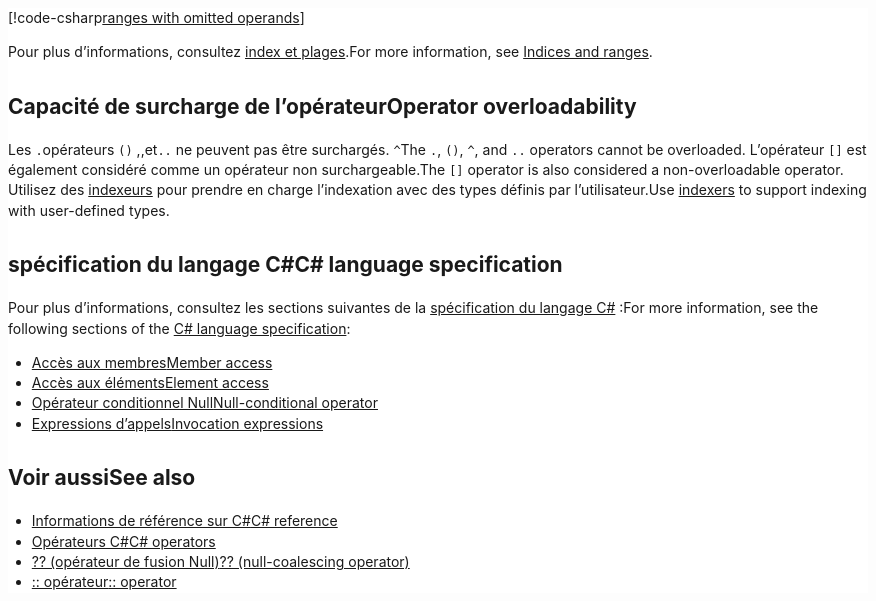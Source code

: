 [!code-csharp[ranges with omitted operands](~/samples/csharp/language-reference/operators/MemberAccessOperators.cs#RangesOptional)]

<span data-ttu-id="301eb-174">Pour plus d’informations, consultez [index et plages](../../tutorials/ranges-indexes.md).</span><span class="sxs-lookup"><span data-stu-id="301eb-174">For more information, see [Indices and ranges](../../tutorials/ranges-indexes.md).</span></span>

## <a name="operator-overloadability"></a><span data-ttu-id="301eb-175">Capacité de surcharge de l’opérateur</span><span class="sxs-lookup"><span data-stu-id="301eb-175">Operator overloadability</span></span>

<span data-ttu-id="301eb-176">Les `.`opérateurs `()` ,,et`..` ne peuvent pas être surchargés. `^`</span><span class="sxs-lookup"><span data-stu-id="301eb-176">The `.`, `()`, `^`, and `..` operators cannot be overloaded.</span></span> <span data-ttu-id="301eb-177">L’opérateur `[]` est également considéré comme un opérateur non surchargeable.</span><span class="sxs-lookup"><span data-stu-id="301eb-177">The `[]` operator is also considered a non-overloadable operator.</span></span> <span data-ttu-id="301eb-178">Utilisez des [indexeurs](../../programming-guide/indexers/index.md) pour prendre en charge l’indexation avec des types définis par l’utilisateur.</span><span class="sxs-lookup"><span data-stu-id="301eb-178">Use [indexers](../../programming-guide/indexers/index.md) to support indexing with user-defined types.</span></span>

## <a name="c-language-specification"></a><span data-ttu-id="301eb-179">spécification du langage C#</span><span class="sxs-lookup"><span data-stu-id="301eb-179">C# language specification</span></span>

<span data-ttu-id="301eb-180">Pour plus d’informations, consultez les sections suivantes de la [spécification du langage C#](~/_csharplang/spec/introduction.md) :</span><span class="sxs-lookup"><span data-stu-id="301eb-180">For more information, see the following sections of the [C# language specification](~/_csharplang/spec/introduction.md):</span></span>

- [<span data-ttu-id="301eb-181">Accès aux membres</span><span class="sxs-lookup"><span data-stu-id="301eb-181">Member access</span></span>](~/_csharplang/spec/expressions.md#member-access)
- [<span data-ttu-id="301eb-182">Accès aux éléments</span><span class="sxs-lookup"><span data-stu-id="301eb-182">Element access</span></span>](~/_csharplang/spec/expressions.md#element-access)
- [<span data-ttu-id="301eb-183">Opérateur conditionnel Null</span><span class="sxs-lookup"><span data-stu-id="301eb-183">Null-conditional operator</span></span>](~/_csharplang/spec/expressions.md#null-conditional-operator)
- [<span data-ttu-id="301eb-184">Expressions d’appels</span><span class="sxs-lookup"><span data-stu-id="301eb-184">Invocation expressions</span></span>](~/_csharplang/spec/expressions.md#invocation-expressions)

## <a name="see-also"></a><span data-ttu-id="301eb-185">Voir aussi</span><span class="sxs-lookup"><span data-stu-id="301eb-185">See also</span></span>

- [<span data-ttu-id="301eb-186">Informations de référence sur C#</span><span class="sxs-lookup"><span data-stu-id="301eb-186">C# reference</span></span>](../index.md)
- [<span data-ttu-id="301eb-187">Opérateurs C#</span><span class="sxs-lookup"><span data-stu-id="301eb-187">C# operators</span></span>](index.md)
- [<span data-ttu-id="301eb-188">?? (opérateur de fusion Null)</span><span class="sxs-lookup"><span data-stu-id="301eb-188">?? (null-coalescing operator)</span></span>](null-coalescing-operator.md)
- [<span data-ttu-id="301eb-189">:: opérateur</span><span class="sxs-lookup"><span data-stu-id="301eb-189">:: operator</span></span>](namespace-alias-qualifier.md)
